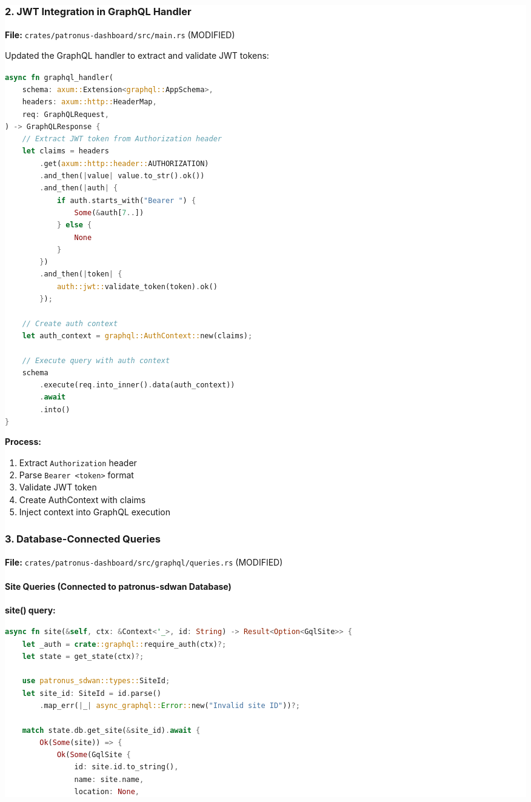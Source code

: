 ### 2. JWT Integration in GraphQL Handler
**File:** `crates/patronus-dashboard/src/main.rs` (MODIFIED)

Updated the GraphQL handler to extract and validate JWT tokens:

```rust
async fn graphql_handler(
    schema: axum::Extension<graphql::AppSchema>,
    headers: axum::http::HeaderMap,
    req: GraphQLRequest,
) -> GraphQLResponse {
    // Extract JWT token from Authorization header
    let claims = headers
        .get(axum::http::header::AUTHORIZATION)
        .and_then(|value| value.to_str().ok())
        .and_then(|auth| {
            if auth.starts_with("Bearer ") {
                Some(&auth[7..])
            } else {
                None
            }
        })
        .and_then(|token| {
            auth::jwt::validate_token(token).ok()
        });

    // Create auth context
    let auth_context = graphql::AuthContext::new(claims);

    // Execute query with auth context
    schema
        .execute(req.into_inner().data(auth_context))
        .await
        .into()
}
```

**Process:**
1. Extract `Authorization` header
2. Parse `Bearer <token>` format
3. Validate JWT token
4. Create AuthContext with claims
5. Inject context into GraphQL execution

### 3. Database-Connected Queries
**File:** `crates/patronus-dashboard/src/graphql/queries.rs` (MODIFIED)

#### Site Queries (Connected to patronus-sdwan Database)

**site() query:**
```rust
async fn site(&self, ctx: &Context<'_>, id: String) -> Result<Option<GqlSite>> {
    let _auth = crate::graphql::require_auth(ctx)?;
    let state = get_state(ctx)?;

    use patronus_sdwan::types::SiteId;
    let site_id: SiteId = id.parse()
        .map_err(|_| async_graphql::Error::new("Invalid site ID"))?;

    match state.db.get_site(&site_id).await {
        Ok(Some(site)) => {
            Ok(Some(GqlSite {
                id: site.id.to_string(),
                name: site.name,
                location: None,
```